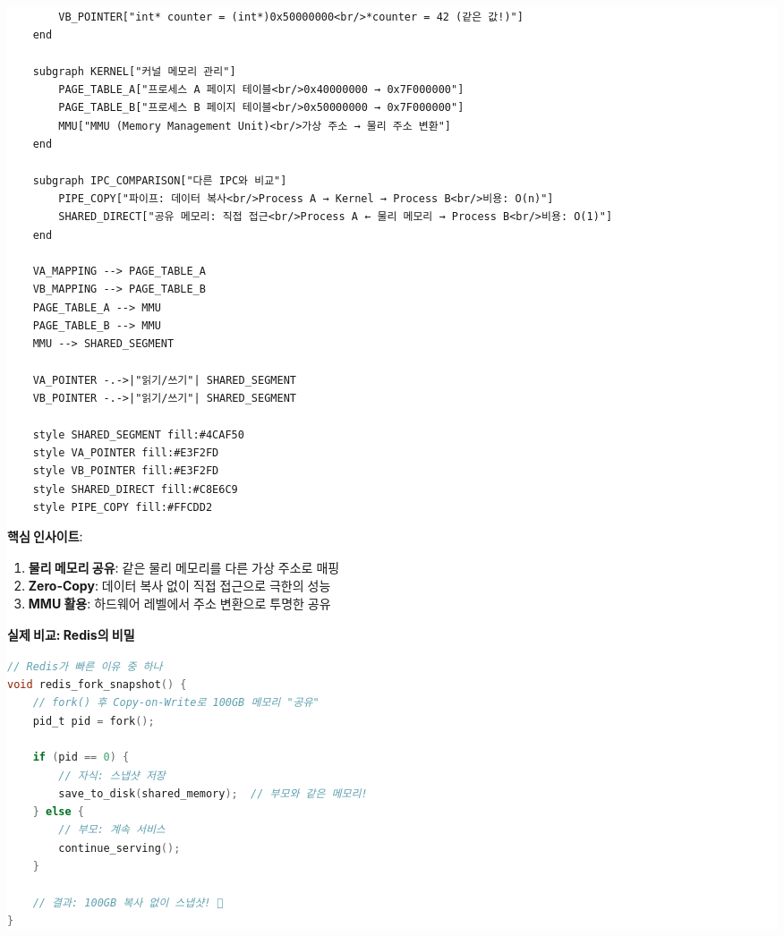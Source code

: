 ```mermaid
        VB_POINTER["int* counter = (int*)0x50000000<br/>*counter = 42 (같은 값!)"]
    end
    
    subgraph KERNEL["커널 메모리 관리"]
        PAGE_TABLE_A["프로세스 A 페이지 테이블<br/>0x40000000 → 0x7F000000"]
        PAGE_TABLE_B["프로세스 B 페이지 테이블<br/>0x50000000 → 0x7F000000"]
        MMU["MMU (Memory Management Unit)<br/>가상 주소 → 물리 주소 변환"]
    end
    
    subgraph IPC_COMPARISON["다른 IPC와 비교"]
        PIPE_COPY["파이프: 데이터 복사<br/>Process A → Kernel → Process B<br/>비용: O(n)"]
        SHARED_DIRECT["공유 메모리: 직접 접근<br/>Process A ← 물리 메모리 → Process B<br/>비용: O(1)"]
    end
    
    VA_MAPPING --> PAGE_TABLE_A
    VB_MAPPING --> PAGE_TABLE_B
    PAGE_TABLE_A --> MMU
    PAGE_TABLE_B --> MMU
    MMU --> SHARED_SEGMENT
    
    VA_POINTER -.->|"읽기/쓰기"| SHARED_SEGMENT
    VB_POINTER -.->|"읽기/쓰기"| SHARED_SEGMENT
    
    style SHARED_SEGMENT fill:#4CAF50
    style VA_POINTER fill:#E3F2FD
    style VB_POINTER fill:#E3F2FD
    style SHARED_DIRECT fill:#C8E6C9
    style PIPE_COPY fill:#FFCDD2
```

**핵심 인사이트**:

1. **물리 메모리 공유**: 같은 물리 메모리를 다른 가상 주소로 매핑
2. **Zero-Copy**: 데이터 복사 없이 직접 접근으로 극한의 성능
3. **MMU 활용**: 하드웨어 레벨에서 주소 변환으로 투명한 공유

**실제 비교: Redis의 비밀**

```c
// Redis가 빠른 이유 중 하나
void redis_fork_snapshot() {
    // fork() 후 Copy-on-Write로 100GB 메모리 "공유"
    pid_t pid = fork();

    if (pid == 0) {
        // 자식: 스냅샷 저장
        save_to_disk(shared_memory);  // 부모와 같은 메모리!
    } else {
        // 부모: 계속 서비스
        continue_serving();
    }

    // 결과: 100GB 복사 없이 스냅샷! 🎉
}
```
